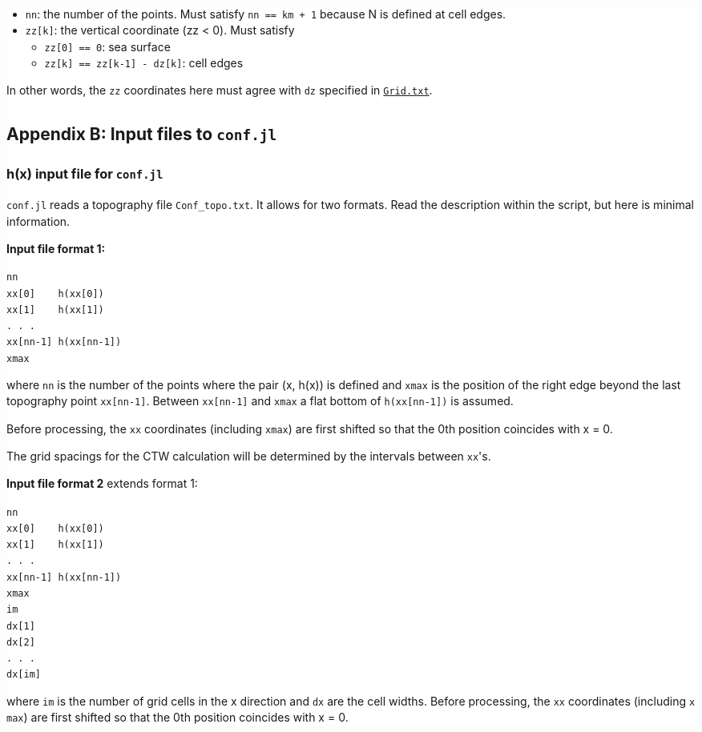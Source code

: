 * `nn`: the number of the points. Must satisfy `nn == km + 1`
  because N is defined at cell edges.
* `zz[k]`: the vertical coordinate (zz < 0). Must satisfy
    - `zz[0] == 0`: sea surface
    - `zz[k] == zz[k-1] - dz[k]`: cell edges

In other words, the `zz` coordinates here must agree
with `dz` specified in [`Grid.txt`](#specification-of-grid.txt).


## Appendix B: Input files to `conf.jl`

### h(x) input file for `conf.jl`
`conf.jl` reads a topography file `Conf_topo.txt`.
It allows for two formats.
Read the description within the script, but here is minimal information.

**Input file format 1:**
```
nn
xx[0]    h(xx[0])
xx[1]    h(xx[1])
. . .
xx[nn-1] h(xx[nn-1])
xmax
```
where `nn` is the number of the points where the pair (x, h(x)) is defined
and `xmax` is the position of the right edge beyond the last topography point
`xx[nn-1]`. Between `xx[nn-1]` and `xmax` a flat bottom of `h(xx[nn-1])` is assumed.

Before processing,
the `xx` coordinates (including `xmax`) are first shifted so that
the 0th position coincides with x = 0.

The grid spacings for the CTW calculation will be determined by the intervals
between `xx`'s.

**Input file format 2** extends format 1:
```
nn
xx[0]    h(xx[0])
xx[1]    h(xx[1])
. . .
xx[nn-1] h(xx[nn-1])
xmax
im
dx[1]
dx[2]
. . .
dx[im]
```
where `im` is the number of grid cells in the x direction
and `dx` are the cell widths.
Before processing,
the `xx` coordinates (including `xmax`) are first shifted so that
the 0th position coincides with x = 0.


[progs]: progs
[utils]: utils
[project]: project
[utils/conf.jl]:       utils/conf.jl
[utils/fortbin2nc.jl]: utils/fortbin2nc.jl
[utils/plot-grid.jl]:  utils/plot-grid.jl
[utils/Conf_topo.txt]: utils/Conf_topo.txt
[utils/Conf_Ne.txt]: utils/Conf_Ne.txt
[progs/ctwmodes.f90]: progs/ctwmodes.f90
[progs/ctwmodes_pars-sample.f90]: progs/ctwmodes_pars-sample.f90
[progs/Grid.txt]: progs/Grid.txt
[progs/Ne.txt]: progs/Ne.txt